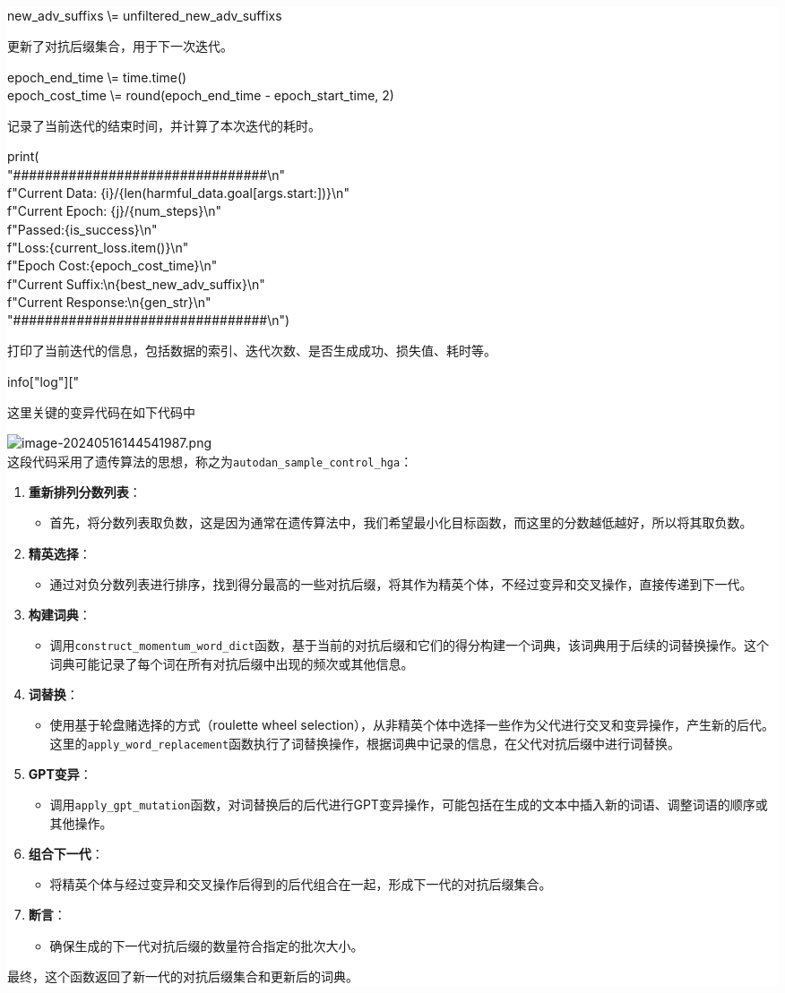 new\_adv\_suffixs \\= unfiltered\_new\_adv\_suffixs

更新了对抗后缀集合，用于下一次迭代。

epoch\_end\_time \\= time.time()  
epoch\_cost\_time \\= round(epoch\_end\_time - epoch\_start\_time, 2)

记录了当前迭代的结束时间，并计算了本次迭代的耗时。

print(  
 "################################\\n"  
 f"Current Data: {i}/{len(harmful\_data.goal\[args.start:\])}\\n"  
 f"Current Epoch: {j}/{num\_steps}\\n"  
 f"Passed:{is\_success}\\n"  
 f"Loss:{current\_loss.item()}\\n"  
 f"Epoch Cost:{epoch\_cost\_time}\\n"  
 f"Current Suffix:\\n{best\_new\_adv\_suffix}\\n"  
 f"Current Response:\\n{gen\_str}\\n"  
 "################################\\n")

打印了当前迭代的信息，包括数据的索引、迭代次数、是否生成成功、损失值、耗时等。

info\["log"\]\["

这里关键的变异代码在如下代码中

![image-20240516144541987.png](https://shs3.b.qianxin.com/attack_forum/2024/05/attach-836bb79fc97965291581387507c36a4f521a124e.png)  
这段代码采用了遗传算法的思想，称之为`autodan_sample_control_hga`：

1. **重新排列分数列表**：
    
    
    - 首先，将分数列表取负数，这是因为通常在遗传算法中，我们希望最小化目标函数，而这里的分数越低越好，所以将其取负数。
2. **精英选择**：
    
    
    - 通过对负分数列表进行排序，找到得分最高的一些对抗后缀，将其作为精英个体，不经过变异和交叉操作，直接传递到下一代。
3. **构建词典**：
    
    
    - 调用`construct_momentum_word_dict`函数，基于当前的对抗后缀和它们的得分构建一个词典，该词典用于后续的词替换操作。这个词典可能记录了每个词在所有对抗后缀中出现的频次或其他信息。
4. **词替换**：
    
    
    - 使用基于轮盘赌选择的方式（roulette wheel selection），从非精英个体中选择一些作为父代进行交叉和变异操作，产生新的后代。这里的`apply_word_replacement`函数执行了词替换操作，根据词典中记录的信息，在父代对抗后缀中进行词替换。
5. **GPT变异**：
    
    
    - 调用`apply_gpt_mutation`函数，对词替换后的后代进行GPT变异操作，可能包括在生成的文本中插入新的词语、调整词语的顺序或其他操作。
6. **组合下一代**：
    
    
    - 将精英个体与经过变异和交叉操作后得到的后代组合在一起，形成下一代的对抗后缀集合。
7. **断言**：
    
    
    - 确保生成的下一代对抗后缀的数量符合指定的批次大小。

最终，这个函数返回了新一代的对抗后缀集合和更新后的词典。
